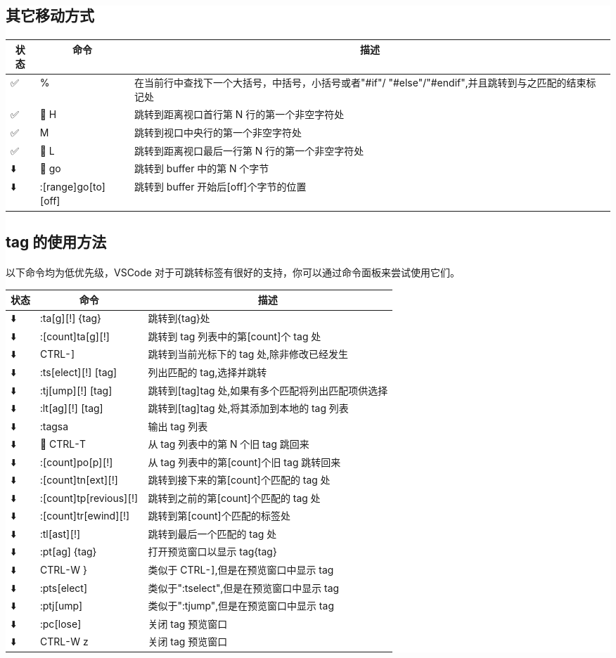 ## 其它移动方式

| 状态 | 命令                | 描述                                                                                                 |
| ---- | ------------------- | ---------------------------------------------------------------------------------------------------- |
| ✅   | %                   | 在当前行中查找下一个大括号，中括号，小括号或者"#if"/ "#else"/"#endif",并且跳转到与之匹配的结束标记处 |
| ✅   | 🔢 H                | 跳转到距离视口首行第 N 行的第一个非空字符处                                                          |
| ✅   | M                   | 跳转到视口中央行的第一个非空字符处                                                                   |
| ✅   | 🔢 L                | 跳转到距离视口最后一行第 N 行的第一个非空字符处                                                      |
| ⬇️ | 🔢 go               | 跳转到 buffer 中的第 N 个字节                                                                        |
| ⬇️ | :[range]go[to][off] | 跳转到 buffer 开始后[off]个字节的位置                                                                |

## tag 的使用方法

以下命令均为低优先级，VSCode 对于可跳转标签有很好的支持，你可以通过命令面板来尝试使用它们。

| 状态 | 命令                   | 描述                                               |
| ---- | ---------------------- | -------------------------------------------------- |
| ⬇️ | :ta[g][!] {tag}        | 跳转到{tag}处                                      |
| ⬇️ | :[count]ta[g][!]       | 跳转到 tag 列表中的第[count]个 tag 处              |
| ⬇️ | CTRL-]                 | 跳转到当前光标下的 tag 处,除非修改已经发生         |
| ⬇️ | :ts[elect][!] [tag]    | 列出匹配的 tag,选择并跳转                          |
| ⬇️ | :tj[ump][!] [tag]      | 跳转到[tag]tag 处,如果有多个匹配将列出匹配项供选择 |
| ⬇️ | :lt[ag][!] [tag]       | 跳转到[tag]tag 处,将其添加到本地的 tag 列表        |
| ⬇️ | :tagsa                 | 输出 tag 列表                                      |
| ⬇️ | 🔢 CTRL-T              | 从 tag 列表中的第 N 个旧 tag 跳回来                |
| ⬇️ | :[count]po[p][!]       | 从 tag 列表中的第[count]个旧 tag 跳转回来          |
| ⬇️ | :[count]tn[ext][!]     | 跳转到接下来的第[count]个匹配的 tag 处             |
| ⬇️ | :[count]tp[revious][!] | 跳转到之前的第[count]个匹配的 tag 处               |
| ⬇️ | :[count]tr[ewind][!]   | 跳转到第[count]个匹配的标签处                      |
| ⬇️ | :tl[ast][!]            | 跳转到最后一个匹配的 tag 处                        |
| ⬇️ | :pt[ag] {tag}          | 打开预览窗口以显示 tag{tag}                        |
| ⬇️ | CTRL-W }               | 类似于 CTRL-],但是在预览窗口中显示 tag             |
| ⬇️ | :pts[elect]            | 类似于":tselect",但是在预览窗口中显示 tag          |
| ⬇️ | :ptj[ump]              | 类似于":tjump",但是在预览窗口中显示 tag            |
| ⬇️ | :pc[lose]              | 关闭 tag 预览窗口                                  |
| ⬇️ | CTRL-W z               | 关闭 tag 预览窗口                                  |
